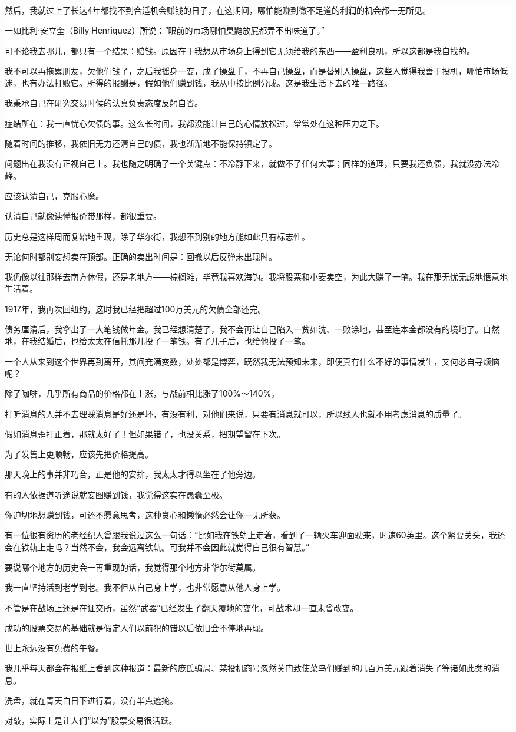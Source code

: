 然后，我就过上了长达4年都找不到合适机会赚钱的日子，在这期间，哪怕能赚到微不足道的利润的机会都一无所见。               

一如比利·安立奎（Billy Henriquez）所说：“眼前的市场哪怕臭鼬放屁都弄不出味道了。”               

可不论我去哪儿，都只有一个结果：赔钱。原因在于我想从市场身上得到它无须给我的东西——盈利良机，所以这都是我自找的。               

我不可以再拖累朋友，欠他们钱了，之后我摇身一变，成了操盘手，不再自己操盘，而是替别人操盘，这些人觉得我善于投机，哪怕市场低迷，也有办法打败它。所得的报酬是，假如他们赚到钱，我从中按比例分成。这是我生活下去的唯一路径。               

我秉承自己在研究交易时候的认真负责态度反躬自省。               

症结所在：我一直忧心欠债的事。这么长时间，我都没能让自己的心情放松过，常常处在这种压力之下。               

随着时间的推移，我依旧无力还清自己的债，我也渐渐地不能保持镇定了。               

问题出在我没有正视自己上。我也随之明确了一个关键点：不冷静下来，就做不了任何大事；同样的道理，只要我还负债，我就没办法冷静。               

应该认清自己，克服心魔。               

认清自己就像读懂报价带那样，都很重要。               

历史总是这样周而复始地重现，除了华尔街，我想不到别的地方能如此具有标志性。               

无论何时都别妄想卖在顶部。正确的卖出时间是：回撤以后反弹未出现时。               

我仍像以往那样去南方休假，还是老地方——棕榈滩，毕竟我喜欢海钓。我将股票和小麦卖空，为此大赚了一笔。我在那无忧无虑地惬意地生活着。               

1917年，我再次回纽约，这时我已经把超过100万美元的欠债全部还完。               

债务厘清后，我拿出了一大笔钱做年金。我已经想清楚了，我不会再让自己陷入一贫如洗、一败涂地，甚至连本金都没有的境地了。自然地，在我结婚后，也给太太在信托那儿投了一笔钱。有了儿子后，也给他投了一笔。               

一个人从来到这个世界再到离开，其间充满变数，处处都是博弈，既然我无法预知未来，即便真有什么不好的事情发生，又何必自寻烦恼呢？               

除了咖啡，几乎所有商品的价格都在上涨，与战前相比涨了100%～140%。               

打听消息的人并不去理睬消息是好还是坏，有没有利，对他们来说，只要有消息就可以，所以线人也就不用考虑消息的质量了。               

假如消息歪打正着，那就太好了！但如果错了，也没关系，把期望留在下次。               

为了发售上更顺畅，应该先把价格提高。               

那天晚上的事并非巧合，正是他的安排，我太太才得以坐在了他旁边。               

有的人依据道听途说就妄图赚到钱，我觉得这实在愚蠢至极。               

你迫切地想赚到钱，可还不愿意思考，这种贪心和懒惰必然会让你一无所获。               

有一位很有资历的老经纪人曾跟我说过这么一句话：“比如我在铁轨上走着，看到了一辆火车迎面驶来，时速60英里。这个紧要关头，我还会在铁轨上走吗？当然不会，我会远离铁轨。可我并不会因此就觉得自己很有智慧。”               

要说哪个地方的历史会一再重现的话，我觉得那个地方非华尔街莫属。               

我一直坚持活到老学到老。我不但从自己身上学，也非常愿意从他人身上学。               

不管是在战场上还是在证交所，虽然“武器”已经发生了翻天覆地的变化，可战术却一直未曾改变。               

成功的股票交易的基础就是假定人们以前犯的错以后依旧会不停地再现。               

世上永远没有免费的午餐。               

我几乎每天都会在报纸上看到这种报道：最新的庞氏骗局、某投机商号忽然关门致使菜鸟们赚到的几百万美元跟着消失了等诸如此类的消息。               

洗盘，就在青天白日下进行着，没有半点遮掩。               

对敲，实际上是让人们“以为”股票交易很活跃。               
